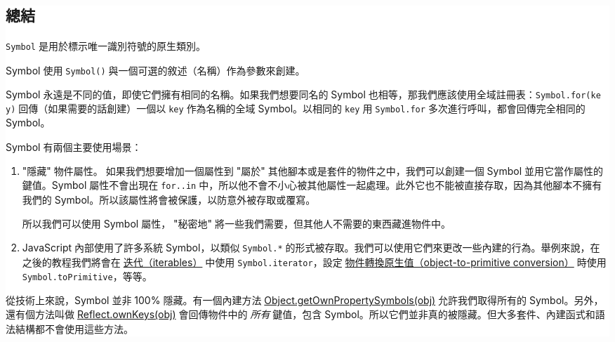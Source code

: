 ## 總結

`Symbol` 是用於標示唯一識別符號的原生類別。

Symbol 使用 `Symbol()` 與一個可選的敘述（名稱）作為參數來創建。

Symbol 永遠是不同的值，即使它們擁有相同的名稱。如果我們想要同名的 Symbol 也相等，那我們應該使用全域註冊表：`Symbol.for(key)` 回傳（如果需要的話創建）一個以 `key` 作為名稱的全域 Symbol。以相同的 `key` 用 `Symbol.for` 多次進行呼叫，都會回傳完全相同的 Symbol。

Symbol 有兩個主要使用場景：

1. "隱藏" 物件屬性。
    如果我們想要增加一個屬性到 "屬於" 其他腳本或是套件的物件之中，我們可以創建一個 Symbol 並用它當作屬性的鍵值。Symbol 屬性不會出現在 `for..in` 中，所以他不會不小心被其他屬性一起處理。此外它也不能被直接存取，因為其他腳本不擁有我們的 Symbol。所以該屬性將會被保護，以防意外被存取或覆寫。

    所以我們可以使用 Symbol 屬性， "秘密地" 將一些我們需要，但其他人不需要的東西藏進物件中。

2. JavaScript 內部使用了許多系統 Symbol，以類似 `Symbol.*` 的形式被存取。我們可以使用它們來更改一些內建的行為。舉例來說，在之後的教程我們將會在 [迭代（iterables）](info:iterable) 中使用 `Symbol.iterator`，設定 [物件轉換原生值（object-to-primitive conversion）](info:object-toprimitive) 時使用 `Symbol.toPrimitive`，等等。

從技術上來說，Symbol 並非 100% 隱藏。有一個內建方法 [Object.getOwnPropertySymbols(obj)](mdn:js/Object/getOwnPropertySymbols) 允許我們取得所有的 Symbol。另外，還有個方法叫做 [Reflect.ownKeys(obj)](mdn:js/Reflect/ownKeys) 會回傳物件中的 *所有* 鍵值，包含 Symbol。所以它們並非真的被隱藏。但大多套件、內建函式和語法結構都不會使用這些方法。
